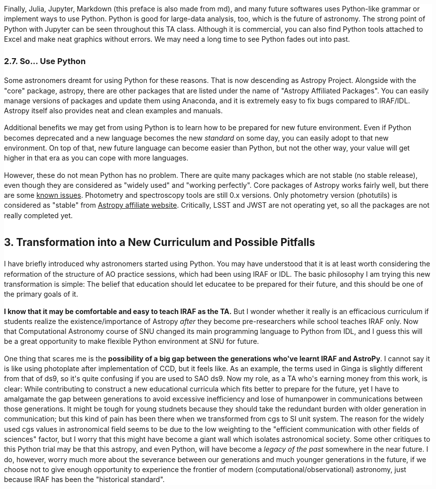 Finally, Julia, Jupyter, Markdown (this preface is also made from md), and many future softwares uses Python-like grammar or implement ways to use Python. Python is good for large-data analysis, too, which is the future of astronomy. The strong point of Python with Jupyter can be seen throughout this TA class. Although it is commercial, you can also find Python tools attached to Excel and make neat graphics without errors. We may need a long time to see Python fades out into past.

### 2.7. So... Use Python

Some astronomers dreamt for using Python for these reasons. That is now descending as Astropy Project. Alongside with the "core" package, astropy, there are other packages that are listed under the name of "Astropy Affiliated Packages". You can easily manage versions of packages and update them using Anaconda, and it is extremely easy to fix bugs compared to IRAF/IDL. Astropy itself also provides neat and clean examples and manuals.

Additional benefits we may get from using Python is to learn how to be prepared for new future environment. Even if Python becomes deprecated and a new language becomes the new *standard* on some day, you can easily adopt to that new environment. On top of that, new future language can become easier than Python, but not the other way, your value will get higher in that era as you can cope with more languages.

However, these do not mean Python has no problem. There are quite many packages which are not stable (no stable release), even though they are considered as "widely used" and "working perfectly". Core packages of Astropy works fairly well, but there are some [known issues](http://docs.astropy.org/en/stable/known_issues.html). Photometry and spectroscopy tools are still 0.x versions. Only photometry version (photutils) is considered as "stable" from [Astropy affiliate website](http://www.astropy.org/affiliated/). Critically, LSST and JWST are not operating yet, so all the packages are not really completed yet.

## 3. Transformation into a New Curriculum and Possible Pitfalls

I have briefly introduced why astronomers started using Python. You may have understood that it is at least worth considering the reformation of the structure of AO practice sessions, which had been using IRAF or IDL. The basic philosophy I am trying this new transformation is simple: The belief that education should let educatee to be prepared for their future, and this should be one of the primary goals of it.

**I know that it may be comfortable and easy to teach IRAF as the TA.** But I wonder whether it really is an efficacious curriculum if students realize the existence/importance of Astropy *after* they become pre-researchers while school teaches IRAF only. Now that Computational Astronomy course of SNU changed its main programming language to Python from IDL, and I guess this will be a great opportunity to make flexible Python environment at SNU for future.

One thing that scares me is the **possibility of a big gap between the generations who've learnt IRAF and AstroPy**. I cannot say it is like using photoplate after implementation of CCD, but it feels like. As an example, the terms used in Ginga is slightly different from that of ds9, so it's quite confusing if you are used to SAO ds9. Now my role, as a TA who's earning money from this work, is clear: While contributing to construct a new educational curricula which fits better to prepare for the future, yet I have to amalgamate the gap between generations to avoid excessive inefficiency and lose of humanpower in communications between those generations. It might be tough for young studnets because they should take the redundant burden with older generation in communication; but this kind of pain has been there when we transformed from cgs to SI unit system. The reason for the widely used cgs values in astronomical field seems to be due to the low weighting to the "efficient communication with other fields of sciences" factor, but I worry that this might have become a giant wall which isolates astronomical society. Some other critiques to this Python trial may be that this astropy, and even Python, will have become a *legacy of the past* somewhere in the near future. I do, however, worry much more about the severance between our generations and much younger generations in the future, if we choose not to give enough opportunity to experience the frontier of modern (computational/observational) astronomy, just because IRAF has been the "historical standard".
